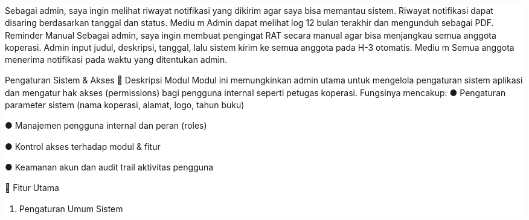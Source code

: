 Sebagai admin, saya 
ingin melihat riwayat 
notifikasi yang dikirim 
agar saya bisa 
memantau sistem. 
Riwayat notifikasi 
dapat disaring 
berdasarkan tanggal 
dan status. 
Mediu
m 
Admin dapat 
melihat log 12 
bulan terakhir dan 
mengunduh 
sebagai PDF. 
Reminder 
Manual 
Sebagai admin, saya 
ingin membuat 
pengingat RAT secara 
manual agar bisa 
menjangkau semua 
anggota koperasi. 
Admin input judul, 
deskripsi, tanggal, 
lalu sistem kirim ke 
semua anggota pada 
H-3 otomatis. 
Mediu
m 
Semua anggota 
menerima 
notifikasi pada 
waktu yang 
ditentukan admin. 
 
 


Pengaturan Sistem & Akses 
📌 Deskripsi Modul 
Modul ini memungkinkan admin utama untuk mengelola pengaturan sistem aplikasi dan 
mengatur hak akses (permissions) bagi pengguna internal seperti petugas koperasi. 
Fungsinya mencakup: 
● Pengaturan parameter sistem (nama koperasi, alamat, logo, tahun buku) 
 
● Manajemen pengguna internal dan peran (roles) 
 
● Kontrol akses terhadap modul & fitur 
 
● Keamanan akun dan audit trail aktivitas pengguna 
 
 
🧩 Fitur Utama 
1. Pengaturan Umum Sistem 
 